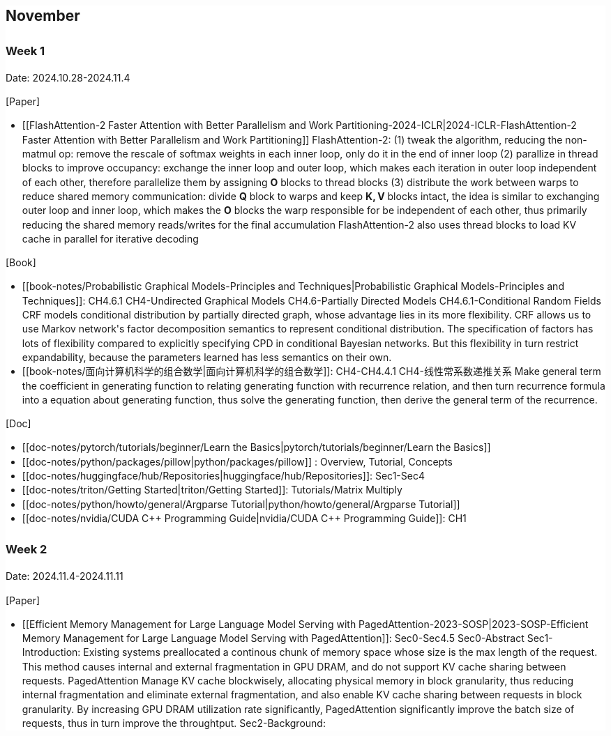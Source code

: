 ## November
### Week 1
Date: 2024.10.28-2024.11.4

\[Paper\]
- [[FlashAttention-2 Faster Attention with Better Parallelism and Work Partitioning-2024-ICLR|2024-ICLR-FlashAttention-2 Faster Attention with Better Parallelism and Work Partitioning]]
    FlashAttention-2: 
    (1) tweak the algorithm, reducing the non-matmul op: remove the rescale of softmax weights in each inner loop, only do it in the end of inner loop
    (2) parallize in thread blocks to improve occupancy: exchange the inner loop and outer loop,  which makes each iteration in outer loop independent of each other, therefore parallelize them by assigning $\mathbf {O}$ blocks to thread blocks
    (3) distribute the work between warps to reduce shared memory communication: divide $\mathbf Q$ block to warps and keep $\mathbf {K, V}$ blocks intact, the idea is similar to exchanging outer loop and inner loop, which makes the $\mathbf O$ blocks the warp responsible for be independent of each other, thus primarily reducing the shared memory reads/writes for the final accumulation
    FlashAttention-2 also uses thread blocks to load KV cache in parallel for iterative decoding

\[Book\]
- [[book-notes/Probabilistic Graphical Models-Principles and Techniques|Probabilistic Graphical Models-Principles and Techniques]]: CH4.6.1
    CH4-Undirected Graphical Models
        CH4.6-Partially Directed Models
            CH4.6.1-Conditional Random Fields
                CRF models conditional distribution by partially directed graph, whose advantage lies in its more flexibility. CRF allows us to use Markov network's factor decomposition semantics to represent conditional distribution. The specification of factors has lots of flexibility compared to explicitly specifying CPD in conditional Bayesian networks. But this flexibility in turn restrict expandability, because the parameters learned has less semantics on their own.
- [[book-notes/面向计算机科学的组合数学|面向计算机科学的组合数学]]: CH4-CH4.4.1
    CH4-线性常系数递推关系
        Make general term the coefficient in generating function to relating generating function with recurrence relation, and then turn recurrence formula into a equation about generating function, thus solve the generating function, then derive the general term of the recurrence.

\[Doc\]
- [[doc-notes/pytorch/tutorials/beginner/Learn the Basics|pytorch/tutorials/beginner/Learn the Basics]] 
- [[doc-notes/python/packages/pillow|python/packages/pillow]] : Overview, Tutorial, Concepts
- [[doc-notes/huggingface/hub/Repositories|huggingface/hub/Repositories]]: Sec1-Sec4
- [[doc-notes/triton/Getting Started|triton/Getting Started]]:  Tutorials/Matrix Multiply
- [[doc-notes/python/howto/general/Argparse Tutorial|python/howto/general/Argparse Tutorial]] 
- [[doc-notes/nvidia/CUDA C++ Programming Guide|nvidia/CUDA C++ Programming Guide]]: CH1

### Week 2
Date: 2024.11.4-2024.11.11

\[Paper\]
- [[Efficient Memory Management for Large Language Model Serving with PagedAttention-2023-SOSP|2023-SOSP-Efficient Memory Management for Large Language Model Serving with PagedAttention]]: Sec0-Sec4.5
    Sec0-Abstract
    Sec1-Introduction: 
        Existing systems preallocated a continous chunk of memory space whose size is the max length of the request. This method causes internal and external fragmentation in GPU DRAM, and do not support KV cache sharing between requests. 
        PagedAttention Manage KV cache blockwisely, allocating physical memory in block granularity, thus reducing internal fragmentation and eliminate external fragmentation, and also enable KV cache sharing between requests in block granularity.
        By increasing GPU DRAM utilization rate significantly, PagedAttention significantly improve the batch size of requests, thus in turn improve the throughtput.
    Sec2-Background: